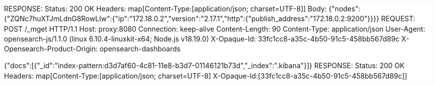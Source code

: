 
RESPONSE:
Status: 200 OK
Headers: map[Content-Type:[application/json; charset=UTF-8]]
Body: {"nodes":{"ZQNc7huXTJmLdnG8RowLIw":{"ip":"172.18.0.2","version":"2.17.1","http":{"publish_address":"172.18.0.2:9200"}}}}
REQUEST:
POST /_mget HTTP/1.1
Host: proxy:8080
Connection: keep-alive
Content-Length: 90
Content-Type: application/json
User-Agent: opensearch-js/1.1.0 (linux 6.10.4-linuxkit-x64; Node.js v18.19.0)
X-Opaque-Id: 33fc1cc8-a35c-4b50-91c5-458bb567d89c
X-Opensearch-Product-Origin: opensearch-dashboards

{"docs":[{"_id":"index-pattern:d3d7af60-4c81-11e8-b3d7-01146121b73d","_index":".kibana"}]}
RESPONSE:
Status: 200 OK
Headers: map[Content-Type:[application/json; charset=UTF-8] X-Opaque-Id:[33fc1cc8-a35c-4b50-91c5-458bb567d89c]]
